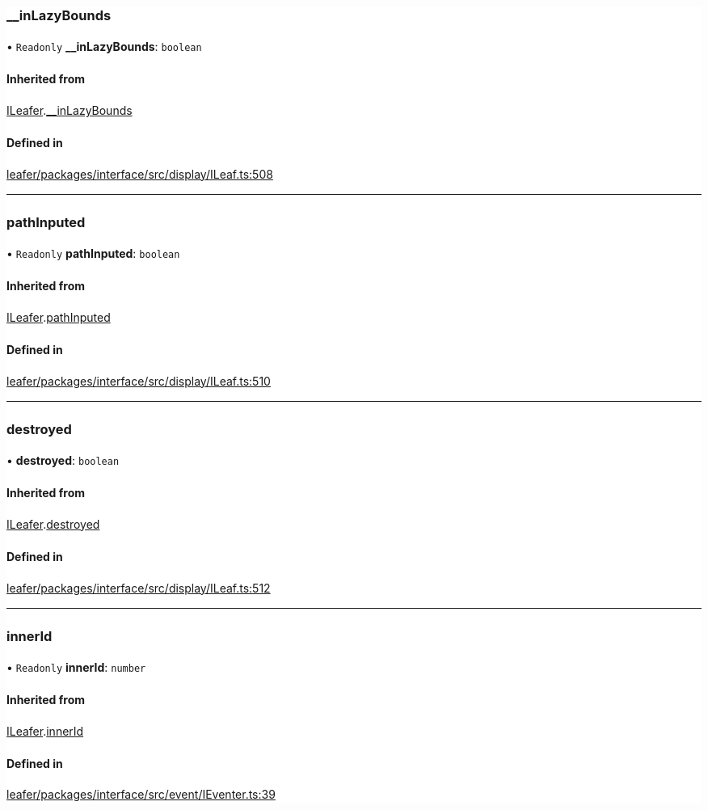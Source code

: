 ### \_\_inLazyBounds

• `Readonly` **\_\_inLazyBounds**: `boolean`

#### Inherited from

[ILeafer](ILeafer.md).[__inLazyBounds](ILeafer.md#__inlazybounds)

#### Defined in

[leafer/packages/interface/src/display/ILeaf.ts:508](https://github.com/leaferjs/leafer/blob/8db572e/packages/interface/src/display/ILeaf.ts#L508)

___

### pathInputed

• `Readonly` **pathInputed**: `boolean`

#### Inherited from

[ILeafer](ILeafer.md).[pathInputed](ILeafer.md#pathinputed)

#### Defined in

[leafer/packages/interface/src/display/ILeaf.ts:510](https://github.com/leaferjs/leafer/blob/8db572e/packages/interface/src/display/ILeaf.ts#L510)

___

### destroyed

• **destroyed**: `boolean`

#### Inherited from

[ILeafer](ILeafer.md).[destroyed](ILeafer.md#destroyed)

#### Defined in

[leafer/packages/interface/src/display/ILeaf.ts:512](https://github.com/leaferjs/leafer/blob/8db572e/packages/interface/src/display/ILeaf.ts#L512)

___

### innerId

• `Readonly` **innerId**: `number`

#### Inherited from

[ILeafer](ILeafer.md).[innerId](ILeafer.md#innerid)

#### Defined in

[leafer/packages/interface/src/event/IEventer.ts:39](https://github.com/leaferjs/leafer/blob/8db572e/packages/interface/src/event/IEventer.ts#L39)
